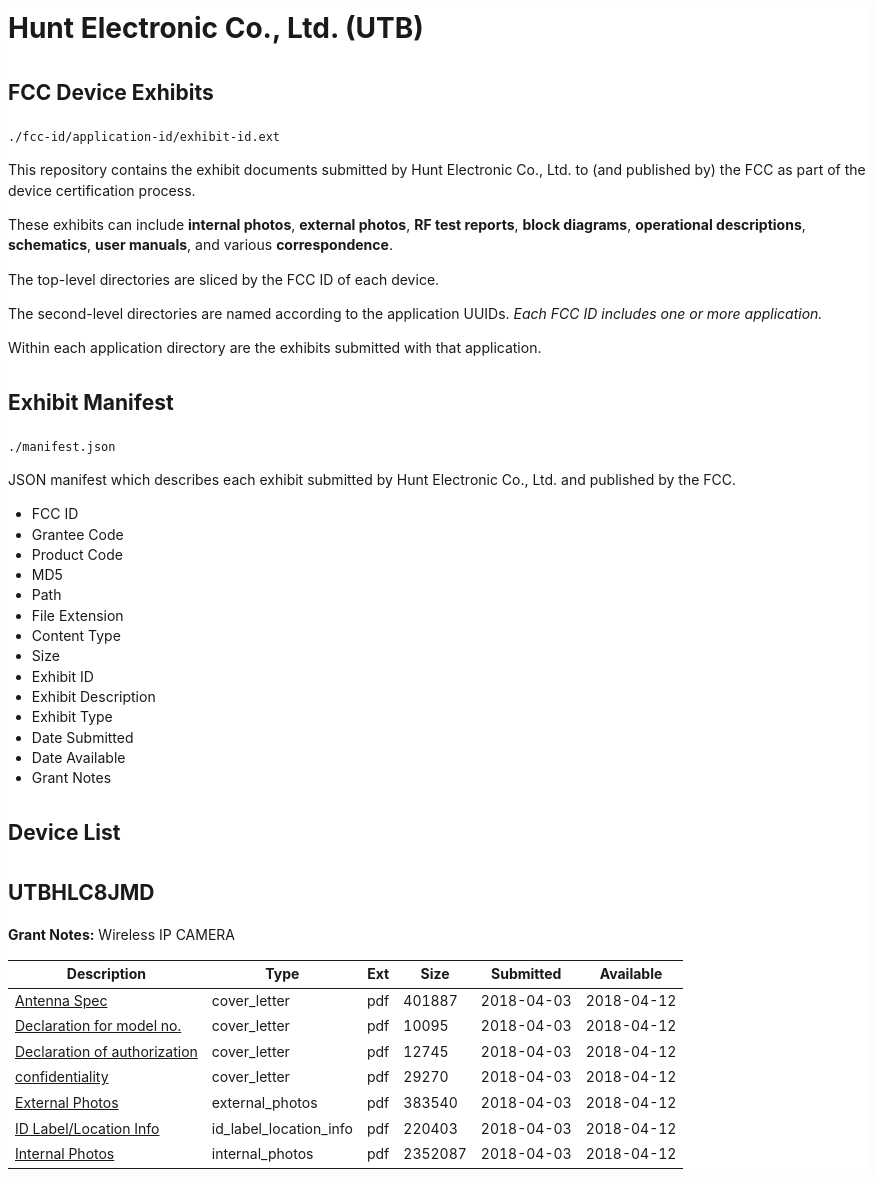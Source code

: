 # Hunt Electronic Co., Ltd. (UTB)
## FCC Device Exhibits

```
./fcc-id/application-id/exhibit-id.ext
```

This repository contains the exhibit documents submitted by Hunt Electronic Co., Ltd. to (and published by) the FCC as part of the device certification process.

These exhibits can include **internal photos**, **external photos**, **RF test reports**, **block diagrams**, **operational descriptions**, **schematics**, **user manuals**, and various **correspondence**.

The top-level directories are sliced by the FCC ID of each device.

The second-level directories are named according to the application UUIDs. *Each FCC ID includes one or more application.*

Within each application directory are the exhibits submitted with that application. 

## Exhibit Manifest

```
./manifest.json
```

JSON manifest which describes each exhibit submitted by Hunt Electronic Co., Ltd. and published by the FCC.

- FCC ID
- Grantee Code
- Product Code
- MD5
- Path
- File Extension
- Content Type
- Size
- Exhibit ID
- Exhibit Description
- Exhibit Type
- Date Submitted
- Date Available
- Grant Notes

## Device List
## UTBHLC8JMD
**Grant Notes:** Wireless IP CAMERA

| Description | Type | Ext | Size | Submitted | Available |
| ----------- | ---- | --- | ---- | --------- | --------- |
| [Antenna Spec](UTBHLC8JMD/69a97f0adeb6704111759cbf63f6a0e9/3804625.pdf) | cover_letter | pdf | 401887 | 2018-04-03 | 2018-04-12 |
| [Declaration for model no.](UTBHLC8JMD/69a97f0adeb6704111759cbf63f6a0e9/3804630.pdf) | cover_letter | pdf | 10095 | 2018-04-03 | 2018-04-12 |
| [Declaration of authorization](UTBHLC8JMD/69a97f0adeb6704111759cbf63f6a0e9/3804631.pdf) | cover_letter | pdf | 12745 | 2018-04-03 | 2018-04-12 |
| [confidentiality](UTBHLC8JMD/69a97f0adeb6704111759cbf63f6a0e9/3804632.pdf) | cover_letter | pdf | 29270 | 2018-04-03 | 2018-04-12 |
| [External Photos](UTBHLC8JMD/69a97f0adeb6704111759cbf63f6a0e9/3804622.pdf) | external_photos | pdf | 383540 | 2018-04-03 | 2018-04-12 |
| [ID Label/Location Info](UTBHLC8JMD/69a97f0adeb6704111759cbf63f6a0e9/3804621.pdf) | id_label_location_info | pdf | 220403 | 2018-04-03 | 2018-04-12 |
| [Internal Photos](UTBHLC8JMD/69a97f0adeb6704111759cbf63f6a0e9/3804623.pdf) | internal_photos | pdf | 2352087 | 2018-04-03 | 2018-04-12 |